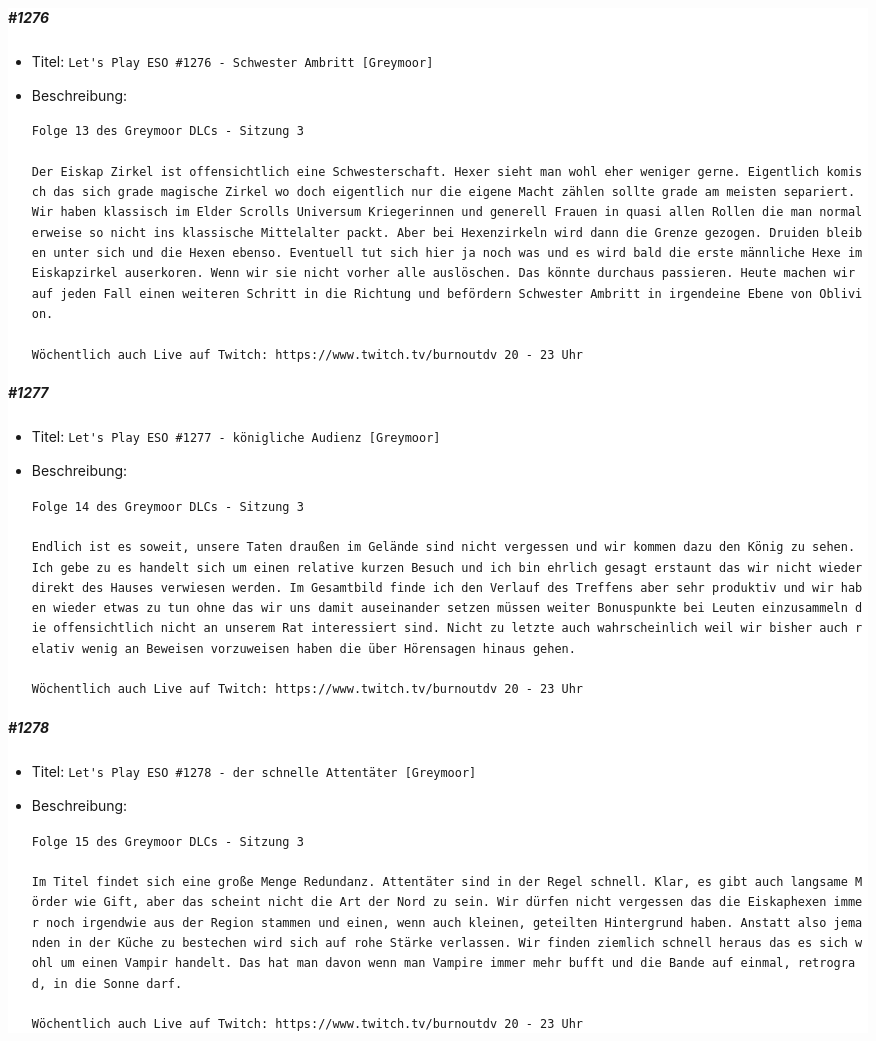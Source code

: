 ##### #1276

* Titel: `Let's Play ESO #1276 - Schwester Ambritt [Greymoor]`

* Beschreibung:

  ```markdown
  Folge 13 des Greymoor DLCs - Sitzung 3
  
  Der Eiskap Zirkel ist offensichtlich eine Schwesterschaft. Hexer sieht man wohl eher weniger gerne. Eigentlich komisch das sich grade magische Zirkel wo doch eigentlich nur die eigene Macht zählen sollte grade am meisten separiert. Wir haben klassisch im Elder Scrolls Universum Kriegerinnen und generell Frauen in quasi allen Rollen die man normalerweise so nicht ins klassische Mittelalter packt. Aber bei Hexenzirkeln wird dann die Grenze gezogen. Druiden bleiben unter sich und die Hexen ebenso. Eventuell tut sich hier ja noch was und es wird bald die erste männliche Hexe im Eiskapzirkel auserkoren. Wenn wir sie nicht vorher alle auslöschen. Das könnte durchaus passieren. Heute machen wir auf jeden Fall einen weiteren Schritt in die Richtung und befördern Schwester Ambritt in irgendeine Ebene von Oblivion.
  
  Wöchentlich auch Live auf Twitch: https://www.twitch.tv/burnoutdv 20 - 23 Uhr
  ```

##### #1277

* Titel: `Let's Play ESO #1277 - königliche Audienz [Greymoor]`

* Beschreibung:

  ```markdown
  Folge 14 des Greymoor DLCs - Sitzung 3
  
  Endlich ist es soweit, unsere Taten draußen im Gelände sind nicht vergessen und wir kommen dazu den König zu sehen. Ich gebe zu es handelt sich um einen relative kurzen Besuch und ich bin ehrlich gesagt erstaunt das wir nicht wieder direkt des Hauses verwiesen werden. Im Gesamtbild finde ich den Verlauf des Treffens aber sehr produktiv und wir haben wieder etwas zu tun ohne das wir uns damit auseinander setzen müssen weiter Bonuspunkte bei Leuten einzusammeln die offensichtlich nicht an unserem Rat interessiert sind. Nicht zu letzte auch wahrscheinlich weil wir bisher auch relativ wenig an Beweisen vorzuweisen haben die über Hörensagen hinaus gehen.
  
  Wöchentlich auch Live auf Twitch: https://www.twitch.tv/burnoutdv 20 - 23 Uhr
  ```

##### #1278

* Titel: `Let's Play ESO #1278 - der schnelle Attentäter [Greymoor]`

* Beschreibung:

  ```markdown
  Folge 15 des Greymoor DLCs - Sitzung 3
  
  Im Titel findet sich eine große Menge Redundanz. Attentäter sind in der Regel schnell. Klar, es gibt auch langsame Mörder wie Gift, aber das scheint nicht die Art der Nord zu sein. Wir dürfen nicht vergessen das die Eiskaphexen immer noch irgendwie aus der Region stammen und einen, wenn auch kleinen, geteilten Hintergrund haben. Anstatt also jemanden in der Küche zu bestechen wird sich auf rohe Stärke verlassen. Wir finden ziemlich schnell heraus das es sich wohl um einen Vampir handelt. Das hat man davon wenn man Vampire immer mehr bufft und die Bande auf einmal, retrograd, in die Sonne darf.
  
  Wöchentlich auch Live auf Twitch: https://www.twitch.tv/burnoutdv 20 - 23 Uhr
  ```
